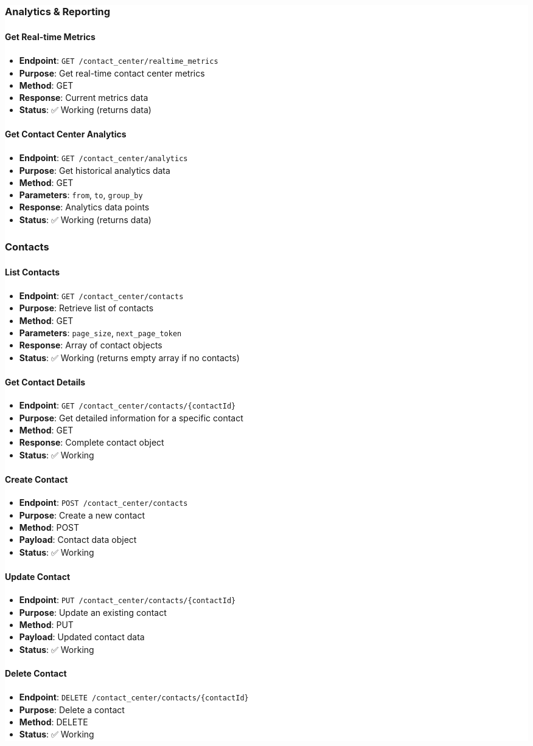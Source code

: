 ### Analytics & Reporting

#### Get Real-time Metrics
- **Endpoint**: `GET /contact_center/realtime_metrics`
- **Purpose**: Get real-time contact center metrics
- **Method**: GET
- **Response**: Current metrics data
- **Status**: ✅ Working (returns data)

#### Get Contact Center Analytics
- **Endpoint**: `GET /contact_center/analytics`
- **Purpose**: Get historical analytics data
- **Method**: GET
- **Parameters**: `from`, `to`, `group_by`
- **Response**: Analytics data points
- **Status**: ✅ Working (returns data)

### Contacts

#### List Contacts
- **Endpoint**: `GET /contact_center/contacts`
- **Purpose**: Retrieve list of contacts
- **Method**: GET
- **Parameters**: `page_size`, `next_page_token`
- **Response**: Array of contact objects
- **Status**: ✅ Working (returns empty array if no contacts)

#### Get Contact Details
- **Endpoint**: `GET /contact_center/contacts/{contactId}`
- **Purpose**: Get detailed information for a specific contact
- **Method**: GET
- **Response**: Complete contact object
- **Status**: ✅ Working

#### Create Contact
- **Endpoint**: `POST /contact_center/contacts`
- **Purpose**: Create a new contact
- **Method**: POST
- **Payload**: Contact data object
- **Status**: ✅ Working

#### Update Contact
- **Endpoint**: `PUT /contact_center/contacts/{contactId}`
- **Purpose**: Update an existing contact
- **Method**: PUT
- **Payload**: Updated contact data
- **Status**: ✅ Working

#### Delete Contact
- **Endpoint**: `DELETE /contact_center/contacts/{contactId}`
- **Purpose**: Delete a contact
- **Method**: DELETE
- **Status**: ✅ Working
